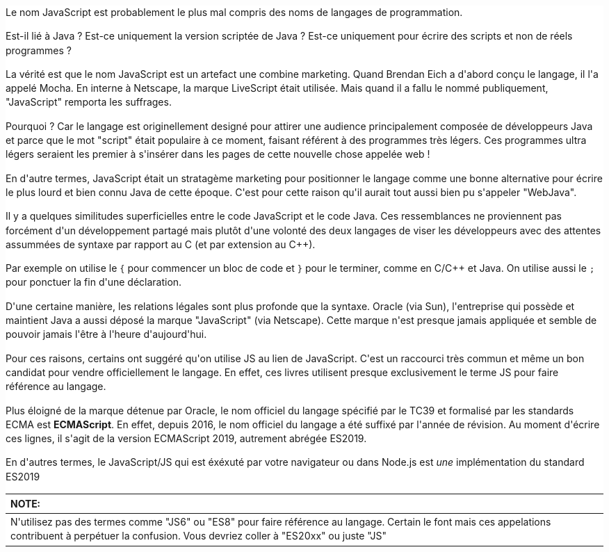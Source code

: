 Le nom JavaScript est probablement le plus mal compris des noms de langages de programmation.



Est-il lié à Java ? Est-ce uniquement la version scriptée de Java ? Est-ce uniquement pour écrire des scripts et non de réels programmes ?



La vérité est que le nom JavaScript est un artefact une combine marketing. Quand Brendan Eich a d'abord conçu le langage, il l'a appelé Mocha. En interne à Netscape, la marque LiveScript était utilisée. Mais quand il a fallu le nommé publiquement, "JavaScript" remporta les suffrages.



Pourquoi ? Car le langage est originellement designé pour attirer une audience principalement composée de développeurs Java et parce que le mot "script" était populaire à ce moment, faisant référent à des programmes très légers. Ces programmes ultra légers seraient les premier à s'insérer dans les pages de cette nouvelle chose appelée web !



En d'autre termes, JavaScript était un stratagème marketing pour positionner le langage comme une bonne alternative pour écrire le plus lourd et bien connu Java de cette époque. C'est pour cette raison qu'il aurait tout aussi bien pu s'appeler "WebJava".



Il y a quelques similitudes superficielles entre le code JavaScript et le code Java. Ces ressemblances ne proviennent pas forcément d'un développement partagé mais plutôt d'une volonté des deux langages de viser les développeurs avec des attentes assummées de syntaxe par rapport au C (et par extension au C++).



Par exemple on utilise le `{` pour commencer un bloc de code et `}` pour le terminer, comme en C/C++ et Java. On utilise aussi le `;` pour ponctuer la fin d'une déclaration.



D'une certaine manière, les relations légales sont plus profonde que la syntaxe. Oracle (via Sun), l'entreprise qui possède et maintient Java a aussi déposé la marque "JavaScript" (via Netscape). Cette marque n'est presque jamais appliquée et semble de pouvoir jamais l'être à l'heure d'aujourd'hui.



Pour ces raisons, certains ont suggéré qu'on utilise JS au lien de JavaScript. C'est un raccourci très commun et même un bon candidat pour vendre officiellement le langage. En effet, ces livres utilisent presque exclusivement le terme JS pour faire référence au langage.



Plus éloigné de la marque détenue par Oracle, le nom officiel du langage spécifié par le TC39 et formalisé par les standards ECMA est **ECMAScript**. En effet, depuis 2016, le nom officiel du langage a été suffixé par l'année de révision. Au moment d'écrire ces lignes, il s'agit de la version ECMAScript 2019, autrement abrégée ES2019.



En d'autres termes, le JavaScript/JS qui est éxéxuté par votre navigateur ou dans Node.js est *une* implémentation du standard ES2019



| NOTE: |
| :--- |
| N'utilisez pas des termes comme "JS6" ou "ES8" pour faire référence au langage. Certain le font mais ces appelations contribuent à perpétuer la confusion. Vous devriez coller à "ES20xx" ou juste "JS" |
